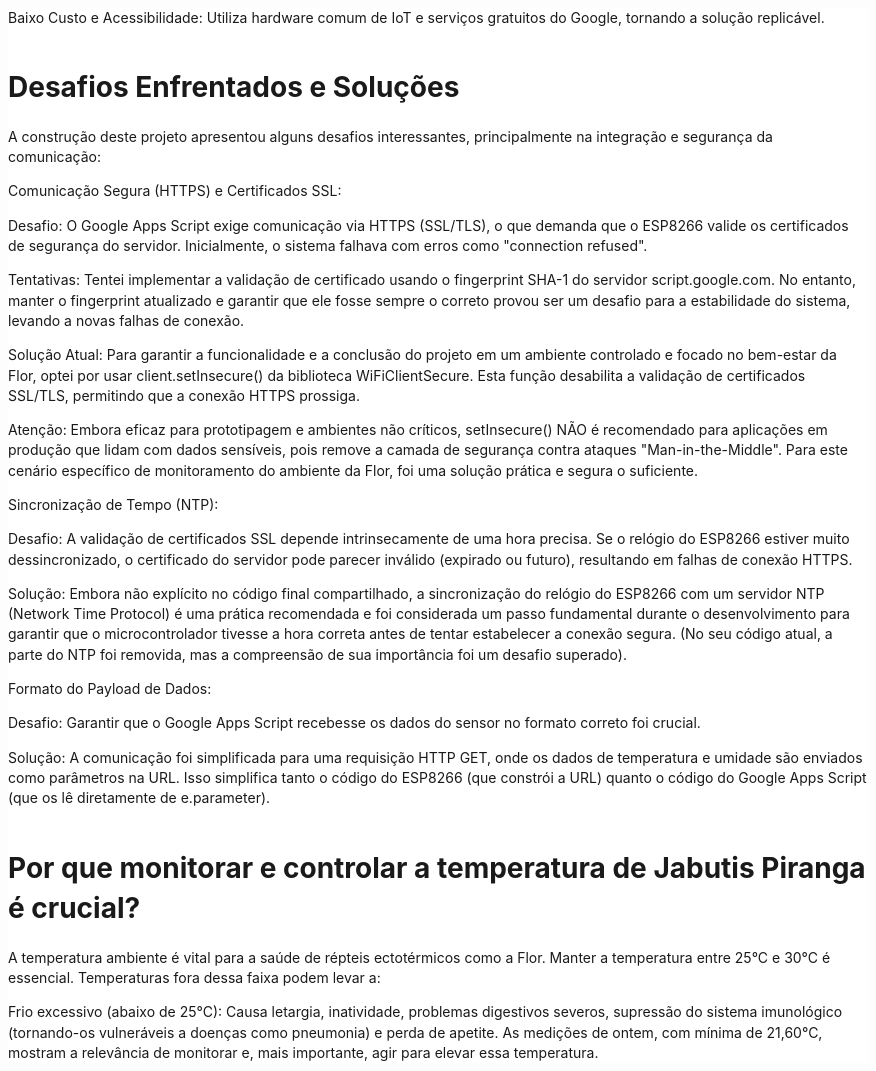 Baixo Custo e Acessibilidade: Utiliza hardware comum de IoT e serviços gratuitos do Google, tornando a solução replicável.

# Desafios Enfrentados e Soluções
A construção deste projeto apresentou alguns desafios interessantes, principalmente na integração e segurança da comunicação:

Comunicação Segura (HTTPS) e Certificados SSL:

Desafio: O Google Apps Script exige comunicação via HTTPS (SSL/TLS), o que demanda que o ESP8266 valide os certificados de segurança do servidor. Inicialmente, o sistema falhava com erros como "connection refused".

Tentativas: Tentei implementar a validação de certificado usando o fingerprint SHA-1 do servidor script.google.com. No entanto, manter o fingerprint atualizado e garantir que ele fosse sempre o correto provou ser um desafio para a estabilidade do sistema, levando a novas falhas de conexão.

Solução Atual: Para garantir a funcionalidade e a conclusão do projeto em um ambiente controlado e focado no bem-estar da Flor, optei por usar client.setInsecure() da biblioteca WiFiClientSecure. Esta função desabilita a validação de certificados SSL/TLS, permitindo que a conexão HTTPS prossiga.

Atenção: Embora eficaz para prototipagem e ambientes não críticos, setInsecure() NÃO é recomendado para aplicações em produção que lidam com dados sensíveis, pois remove a camada de segurança contra ataques "Man-in-the-Middle". Para este cenário específico de monitoramento do ambiente da Flor, foi uma solução prática e segura o suficiente.

Sincronização de Tempo (NTP):

Desafio: A validação de certificados SSL depende intrinsecamente de uma hora precisa. Se o relógio do ESP8266 estiver muito dessincronizado, o certificado do servidor pode parecer inválido (expirado ou futuro), resultando em falhas de conexão HTTPS.

Solução: Embora não explícito no código final compartilhado, a sincronização do relógio do ESP8266 com um servidor NTP (Network Time Protocol) é uma prática recomendada e foi considerada um passo fundamental durante o desenvolvimento para garantir que o microcontrolador tivesse a hora correta antes de tentar estabelecer a conexão segura. (No seu código atual, a parte do NTP foi removida, mas a compreensão de sua importância foi um desafio superado).

Formato do Payload de Dados:

Desafio: Garantir que o Google Apps Script recebesse os dados do sensor no formato correto foi crucial.

Solução: A comunicação foi simplificada para uma requisição HTTP GET, onde os dados de temperatura e umidade são enviados como parâmetros na URL. Isso simplifica tanto o código do ESP8266 (que constrói a URL) quanto o código do Google Apps Script (que os lê diretamente de e.parameter).

# Por que monitorar e controlar a temperatura de Jabutis Piranga é crucial?
A temperatura ambiente é vital para a saúde de répteis ectotérmicos como a Flor. Manter a temperatura entre 25°C e 30°C é essencial. Temperaturas fora dessa faixa podem levar a:

Frio excessivo (abaixo de 25°C): Causa letargia, inatividade, problemas digestivos severos, supressão do sistema imunológico (tornando-os vulneráveis a doenças como pneumonia) e perda de apetite. As medições de ontem, com mínima de 21,60°C, mostram a relevância de monitorar e, mais importante, agir para elevar essa temperatura.
